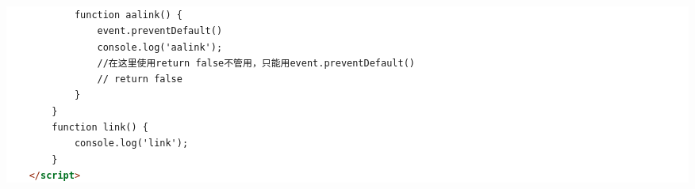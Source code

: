 ```html
            function aalink() {
                event.preventDefault()
                console.log('aalink');
                //在这里使用return false不管用，只能用event.preventDefault()
                // return false
            }
        }
        function link() {
            console.log('link');
        }
    </script>
```



